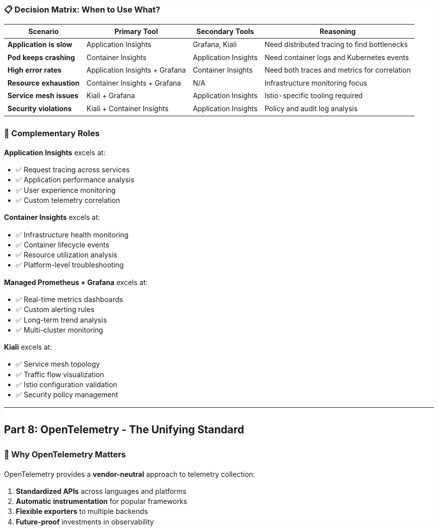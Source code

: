 ### 📋 Decision Matrix: When to Use What?

| Scenario | Primary Tool | Secondary Tools | Reasoning |
|----------|-------------|----------------|-----------|
| **Application is slow** | Application Insights | Grafana, Kiali | Need distributed tracing to find bottlenecks |
| **Pod keeps crashing** | Container Insights | Application Insights | Need container logs and Kubernetes events |
| **High error rates** | Application Insights + Grafana | Container Insights | Need both traces and metrics for correlation |
| **Resource exhaustion** | Container Insights + Grafana | N/A | Infrastructure monitoring focus |
| **Service mesh issues** | Kiali + Grafana | Application Insights | Istio-specific tooling required |
| **Security violations** | Kiali + Container Insights | Application Insights | Policy and audit log analysis |

### 🎯 Complementary Roles

**Application Insights** excels at:
- ✅ Request tracing across services
- ✅ Application performance analysis
- ✅ User experience monitoring
- ✅ Custom telemetry correlation

**Container Insights** excels at:
- ✅ Infrastructure health monitoring
- ✅ Container lifecycle events
- ✅ Resource utilization analysis
- ✅ Platform-level troubleshooting

**Managed Prometheus + Grafana** excels at:
- ✅ Real-time metrics dashboards
- ✅ Custom alerting rules
- ✅ Long-term trend analysis
- ✅ Multi-cluster monitoring

**Kiali** excels at:
- ✅ Service mesh topology
- ✅ Traffic flow visualization
- ✅ Istio configuration validation
- ✅ Security policy management

---

## Part 8: OpenTelemetry - The Unifying Standard

### 🌟 Why OpenTelemetry Matters

OpenTelemetry provides a **vendor-neutral** approach to telemetry collection:

1. **Standardized APIs** across languages and platforms
2. **Automatic instrumentation** for popular frameworks
3. **Flexible exporters** to multiple backends
4. **Future-proof** investments in observability
